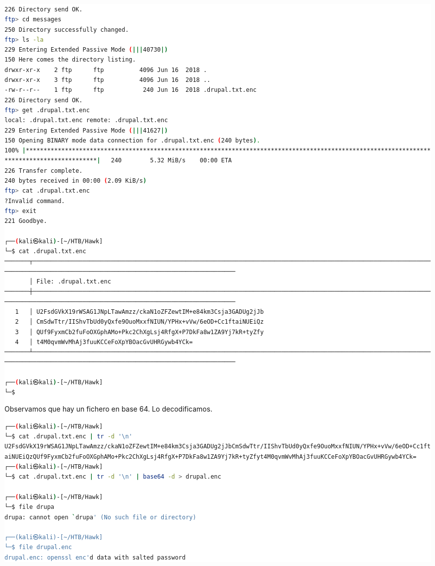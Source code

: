 ```bash
226 Directory send OK.
ftp> cd messages
250 Directory successfully changed.
ftp> ls -la
229 Entering Extended Passive Mode (|||40730|)
150 Here comes the directory listing.
drwxr-xr-x    2 ftp      ftp          4096 Jun 16  2018 .
drwxr-xr-x    3 ftp      ftp          4096 Jun 16  2018 ..
-rw-r--r--    1 ftp      ftp           240 Jun 16  2018 .drupal.txt.enc
226 Directory send OK.
ftp> get .drupal.txt.enc
local: .drupal.txt.enc remote: .drupal.txt.enc
229 Entering Extended Passive Mode (|||41627|)
150 Opening BINARY mode data connection for .drupal.txt.enc (240 bytes).
100% |********************************************************************************************************************************************|   240        5.32 MiB/s    00:00 ETA
226 Transfer complete.
240 bytes received in 00:00 (2.09 KiB/s)
ftp> cat .drupal.txt.enc
?Invalid command.
ftp> exit
221 Goodbye.
                                                                                                                                                                                         
┌──(kali㉿kali)-[~/HTB/Hawk]
└─$ cat .drupal.txt.enc        
───────┬─────────────────────────────────────────────────────────────────────────────────────────────────────────────────────────────────────────────────────────────────────────────────
       │ File: .drupal.txt.enc
───────┼─────────────────────────────────────────────────────────────────────────────────────────────────────────────────────────────────────────────────────────────────────────────────
   1   │ U2FsdGVkX19rWSAG1JNpLTawAmzz/ckaN1oZFZewtIM+e84km3Csja3GADUg2jJb
   2   │ CmSdwTtr/IIShvTbUd0yQxfe9OuoMxxfNIUN/YPHx+vVw/6eOD+Cc1ftaiNUEiQz
   3   │ QUf9FyxmCb2fuFoOXGphAMo+Pkc2ChXgLsj4RfgX+P7DkFa8w1ZA9Yj7kR+tyZfy
   4   │ t4M0qvmWvMhAj3fuuKCCeFoXpYBOacGvUHRGywb4YCk=
───────┴─────────────────────────────────────────────────────────────────────────────────────────────────────────────────────────────────────────────────────────────────────────────────
                                                                                                                                                                                         
┌──(kali㉿kali)-[~/HTB/Hawk]
└─$ 
```
Observamos que hay un fichero en base 64. Lo decodificamos.

```bash
┌──(kali㉿kali)-[~/HTB/Hawk]
└─$ cat .drupal.txt.enc | tr -d '\n'
U2FsdGVkX19rWSAG1JNpLTawAmzz/ckaN1oZFZewtIM+e84km3Csja3GADUg2jJbCmSdwTtr/IIShvTbUd0yQxfe9OuoMxxfNIUN/YPHx+vVw/6eOD+Cc1ftaiNUEiQzQUf9FyxmCb2fuFoOXGphAMo+Pkc2ChXgLsj4RfgX+P7DkFa8w1ZA9Yj7kR+tyZfyt4M0qvmWvMhAj3fuuKCCeFoXpYBOacGvUHRGywb4YCk=                                                                                                                                                                                         
┌──(kali㉿kali)-[~/HTB/Hawk]
└─$ cat .drupal.txt.enc | tr -d '\n' | base64 -d > drupal.enc    
                                                                                                                                                                                         
┌──(kali㉿kali)-[~/HTB/Hawk]
└─$ file drupa      
drupa: cannot open `drupa' (No such file or directory)
                                                                                                                                                                                         
┌──(kali㉿kali)-[~/HTB/Hawk]
└─$ file drupal.enc 
drupal.enc: openssl enc'd data with salted password
```
